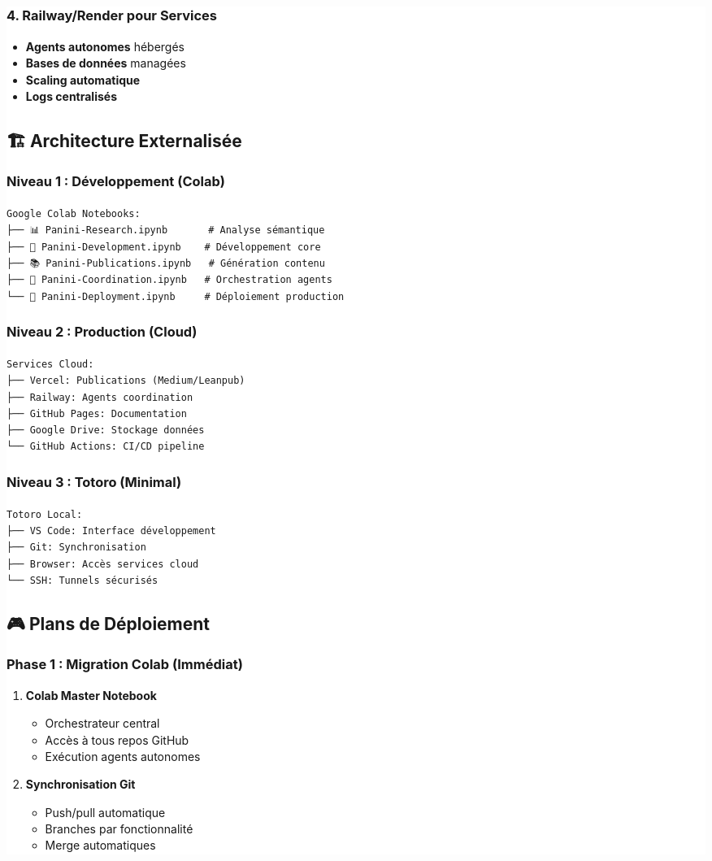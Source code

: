 ### 4. **Railway/Render pour Services**
- **Agents autonomes** hébergés
- **Bases de données** managées  
- **Scaling automatique**
- **Logs centralisés**

## 🏗️ Architecture Externalisée

### **Niveau 1 : Développement (Colab)**
```
Google Colab Notebooks:
├── 📊 Panini-Research.ipynb       # Analyse sémantique
├── 🔧 Panini-Development.ipynb    # Développement core  
├── 📚 Panini-Publications.ipynb   # Génération contenu
├── 🤖 Panini-Coordination.ipynb   # Orchestration agents
└── 🚀 Panini-Deployment.ipynb     # Déploiement production
```

### **Niveau 2 : Production (Cloud)**
```
Services Cloud:
├── Vercel: Publications (Medium/Leanpub)
├── Railway: Agents coordination
├── GitHub Pages: Documentation
├── Google Drive: Stockage données
└── GitHub Actions: CI/CD pipeline
```

### **Niveau 3 : Totoro (Minimal)**
```
Totoro Local:
├── VS Code: Interface développement
├── Git: Synchronisation
├── Browser: Accès services cloud
└── SSH: Tunnels sécurisés
```

## 🎮 Plans de Déploiement

### **Phase 1 : Migration Colab (Immédiat)**
1. **Colab Master Notebook** 
   - Orchestrateur central
   - Accès à tous repos GitHub
   - Exécution agents autonomes

2. **Synchronisation Git**
   - Push/pull automatique
   - Branches par fonctionnalité  
   - Merge automatiques
